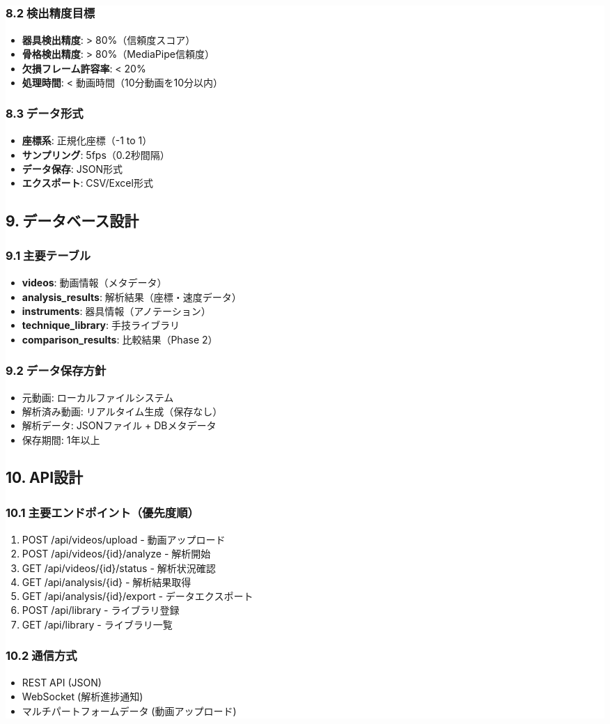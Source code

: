 ### 8.2 検出精度目標
- **器具検出精度**: > 80%（信頼度スコア）
- **骨格検出精度**: > 80%（MediaPipe信頼度）
- **欠損フレーム許容率**: < 20%
- **処理時間**: < 動画時間（10分動画を10分以内）

### 8.3 データ形式
- **座標系**: 正規化座標（-1 to 1）
- **サンプリング**: 5fps（0.2秒間隔）
- **データ保存**: JSON形式
- **エクスポート**: CSV/Excel形式

## 9. データベース設計

### 9.1 主要テーブル
- **videos**: 動画情報（メタデータ）
- **analysis_results**: 解析結果（座標・速度データ）
- **instruments**: 器具情報（アノテーション）
- **technique_library**: 手技ライブラリ
- **comparison_results**: 比較結果（Phase 2）

### 9.2 データ保存方針
- 元動画: ローカルファイルシステム
- 解析済み動画: リアルタイム生成（保存なし）
- 解析データ: JSONファイル + DBメタデータ
- 保存期間: 1年以上

## 10. API設計

### 10.1 主要エンドポイント（優先度順）
1. POST /api/videos/upload - 動画アップロード
2. POST /api/videos/{id}/analyze - 解析開始
3. GET /api/videos/{id}/status - 解析状況確認
4. GET /api/analysis/{id} - 解析結果取得
5. GET /api/analysis/{id}/export - データエクスポート
6. POST /api/library - ライブラリ登録
7. GET /api/library - ライブラリ一覧

### 10.2 通信方式
- REST API (JSON)
- WebSocket (解析進捗通知)
- マルチパートフォームデータ (動画アップロード)